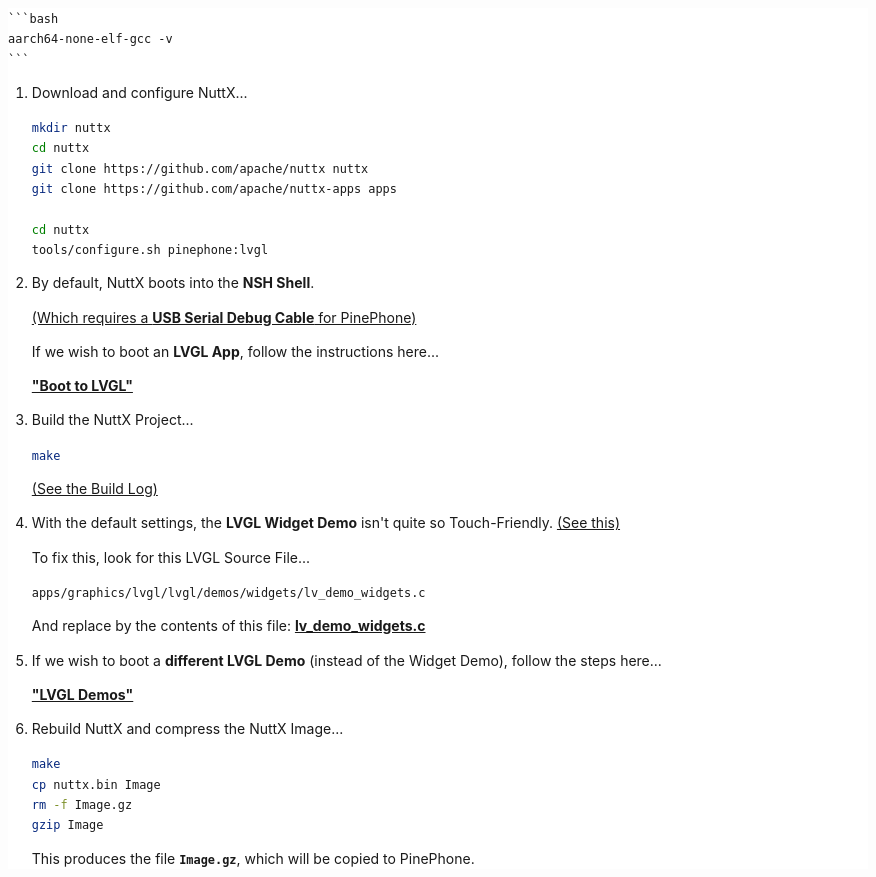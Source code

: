     ```bash
    aarch64-none-elf-gcc -v
    ```

1.  Download and configure NuttX...

    ```bash
    mkdir nuttx
    cd nuttx
    git clone https://github.com/apache/nuttx nuttx
    git clone https://github.com/apache/nuttx-apps apps

    cd nuttx
    tools/configure.sh pinephone:lvgl
    ```

1.  By default, NuttX boots into the __NSH Shell__.

    [(Which requires a __USB Serial Debug Cable__ for PinePhone)](https://wiki.pine64.org/index.php/PinePhone#Serial_console)

    If we wish to boot an __LVGL App__, follow the instructions here...

    [__"Boot to LVGL"__](https://lupyuen.github.io/articles/lvgl2#boot-to-lvgl)

1.  Build the NuttX Project...

    ```bash
    make
    ```

    [(See the Build Log)](https://gist.github.com/lupyuen/7ce5f5abedba365cb70b59e39e081cdc)

1.  With the default settings, the __LVGL Widget Demo__ isn't quite so Touch-Friendly. [(See this)](https://lupyuen.github.io/articles/lvgl2#touch-friendly-lvgl)

    To fix this, look for this LVGL Source File...

    ```text
    apps/graphics/lvgl/lvgl/demos/widgets/lv_demo_widgets.c
    ```

    And replace by the contents of this file: [__lv_demo_widgets.c__](https://raw.githubusercontent.com/lupyuen2/wip-pinephone-lvgl/pinephone/demos/widgets/lv_demo_widgets.c)

1.  If we wish to boot a __different LVGL Demo__ (instead of the Widget Demo), follow the steps here...

    [__"LVGL Demos"__](https://lupyuen.github.io/articles/lvgl2#lvgl-demos)

1.  Rebuild NuttX and compress the NuttX Image...

    ```bash
    make
    cp nuttx.bin Image
    rm -f Image.gz
    gzip Image
    ```

    This produces the file __`Image.gz`__, which will be copied to PinePhone.
